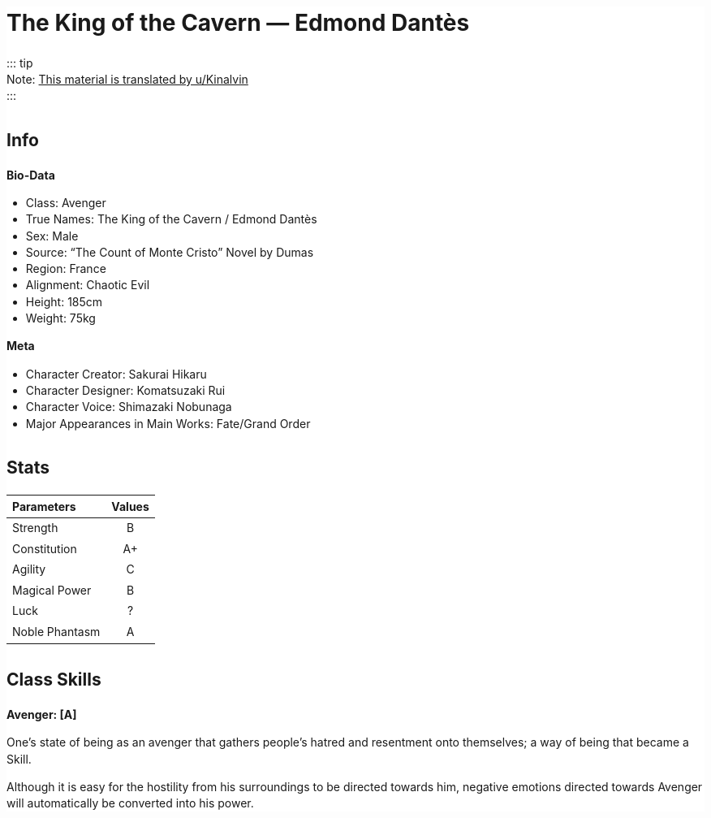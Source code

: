 # The King of the Cavern — Edmond Dantès  
  
::: tip  
Note: [This material is translated by u/Kinalvin](https://www.reddit.com/r/grandorder/comments/8ctpum/edmond_dant%C3%A8s_servant_profile_from_fgo_material/)  
:::  
  
  
## Info  
  
**Bio-Data**  
  
- Class: Avenger  
- True Names: The King of the Cavern / Edmond Dantès  
- Sex: Male  
- Source: “The Count of Monte Cristo” Novel by Dumas  
- Region: France  
- Alignment: Chaotic Evil  
- Height: 185cm  
- Weight: 75kg  
  
**Meta**  
  
- Character Creator: Sakurai Hikaru  
- Character Designer: Komatsuzaki Rui  
- Character Voice: Shimazaki Nobunaga  
- Major Appearances in Main Works: Fate/Grand Order  
  
## Stats  
  
| Parameters | Values |  
|:--------|:--------:|  
| Strength | B |  
| Constitution | A+ |  
| Agility | C |  
| Magical Power | B |  
| Luck | ? |  
| Noble Phantasm | A |  
  
## Class Skills  
  
**Avenger: [A]**  
  
One’s state of being as an avenger that gathers people’s hatred and resentment onto themselves; a way of being that became a Skill.  
  
Although it is easy for the hostility from his surroundings to be directed towards him, negative emotions directed towards Avenger will automatically be converted into his power.  
  